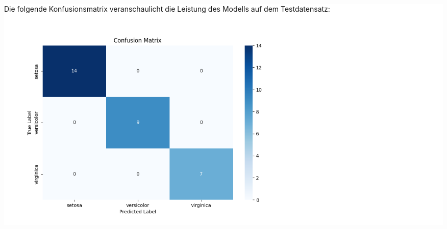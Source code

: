 Die folgende Konfusionsmatrix veranschaulicht die Leistung des Modells auf dem Testdatensatz:

<img src="confusion_matrix.png" alt="Confusion Matrix" width="70%">
